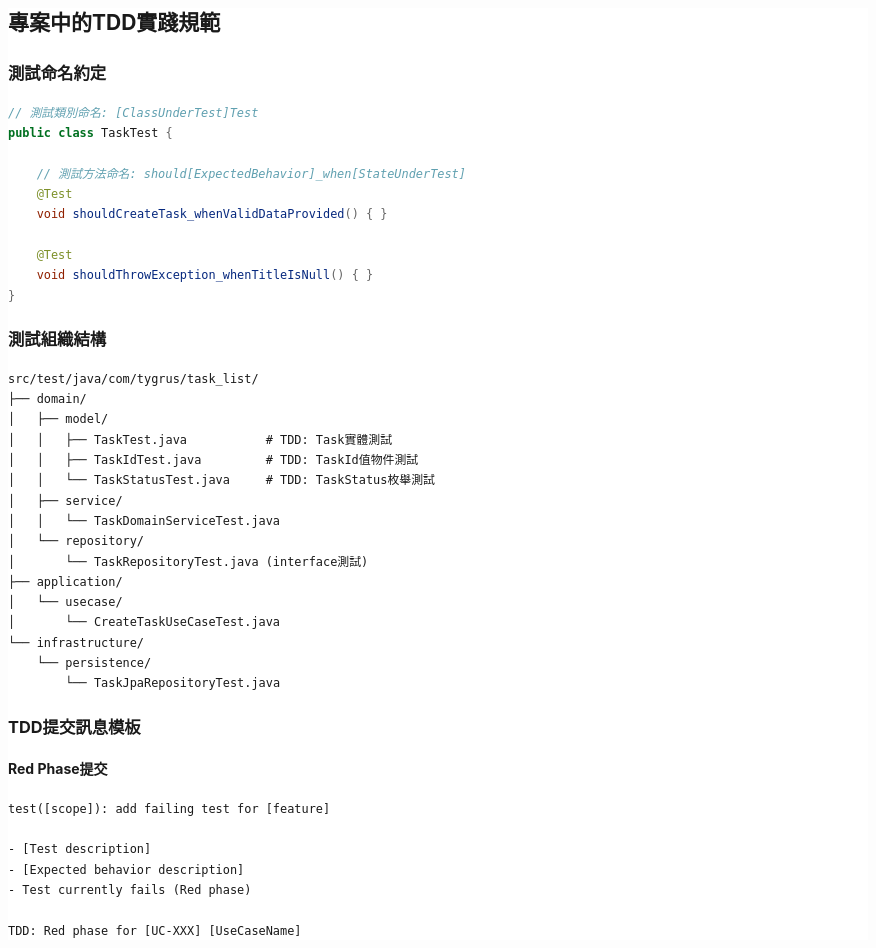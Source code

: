 ```bash
```

## 專案中的TDD實踐規範

### 測試命名約定
```java
// 測試類別命名: [ClassUnderTest]Test
public class TaskTest {
    
    // 測試方法命名: should[ExpectedBehavior]_when[StateUnderTest]
    @Test
    void shouldCreateTask_whenValidDataProvided() { }
    
    @Test  
    void shouldThrowException_whenTitleIsNull() { }
}
```

### 測試組織結構
```
src/test/java/com/tygrus/task_list/
├── domain/
│   ├── model/
│   │   ├── TaskTest.java           # TDD: Task實體測試
│   │   ├── TaskIdTest.java         # TDD: TaskId值物件測試
│   │   └── TaskStatusTest.java     # TDD: TaskStatus枚舉測試
│   ├── service/
│   │   └── TaskDomainServiceTest.java
│   └── repository/
│       └── TaskRepositoryTest.java (interface測試)
├── application/
│   └── usecase/
│       └── CreateTaskUseCaseTest.java
└── infrastructure/
    └── persistence/
        └── TaskJpaRepositoryTest.java
```

### TDD提交訊息模板

#### Red Phase提交
```
test([scope]): add failing test for [feature]

- [Test description]
- [Expected behavior description]
- Test currently fails (Red phase)

TDD: Red phase for [UC-XXX] [UseCaseName]
```
